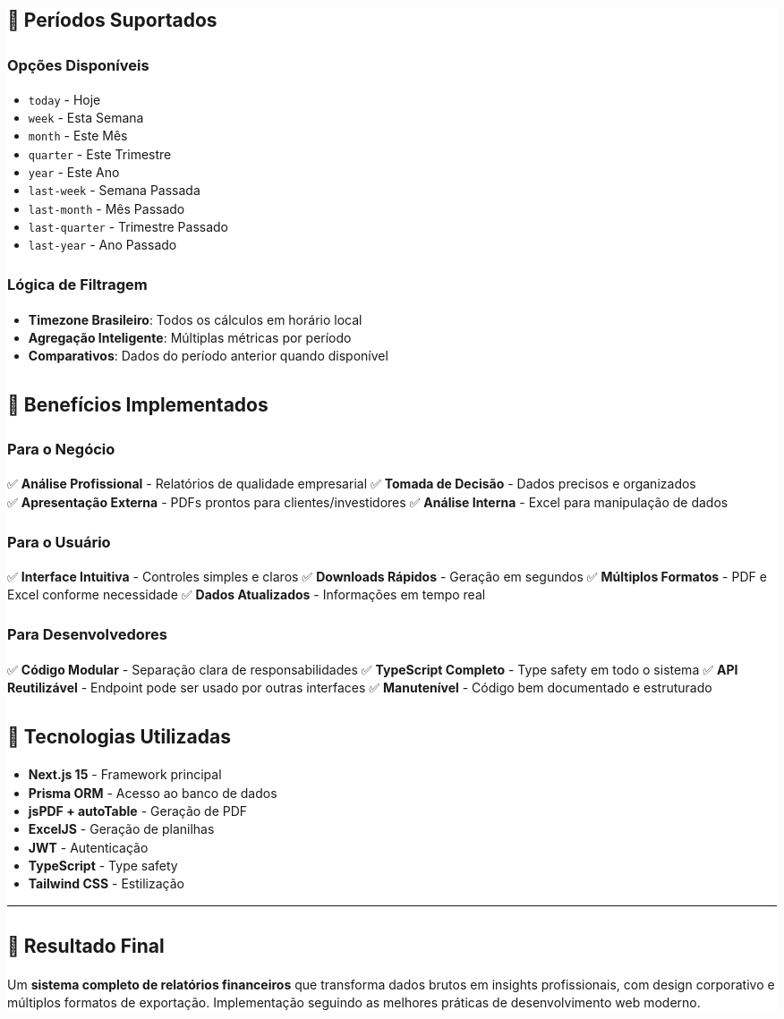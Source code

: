 ## 🔄 Períodos Suportados

### Opções Disponíveis
- `today` - Hoje
- `week` - Esta Semana
- `month` - Este Mês
- `quarter` - Este Trimestre
- `year` - Este Ano
- `last-week` - Semana Passada
- `last-month` - Mês Passado
- `last-quarter` - Trimestre Passado
- `last-year` - Ano Passado

### Lógica de Filtragem
- **Timezone Brasileiro**: Todos os cálculos em horário local
- **Agregação Inteligente**: Múltiplas métricas por período
- **Comparativos**: Dados do período anterior quando disponível

## 🎯 Benefícios Implementados

### Para o Negócio
✅ **Análise Profissional** - Relatórios de qualidade empresarial
✅ **Tomada de Decisão** - Dados precisos e organizados  
✅ **Apresentação Externa** - PDFs prontos para clientes/investidores
✅ **Análise Interna** - Excel para manipulação de dados

### Para o Usuário
✅ **Interface Intuitiva** - Controles simples e claros
✅ **Downloads Rápidos** - Geração em segundos
✅ **Múltiplos Formatos** - PDF e Excel conforme necessidade
✅ **Dados Atualizados** - Informações em tempo real

### Para Desenvolvedores
✅ **Código Modular** - Separação clara de responsabilidades
✅ **TypeScript Completo** - Type safety em todo o sistema
✅ **API Reutilizável** - Endpoint pode ser usado por outras interfaces
✅ **Manutenível** - Código bem documentado e estruturado

## 🔧 Tecnologias Utilizadas

- **Next.js 15** - Framework principal
- **Prisma ORM** - Acesso ao banco de dados
- **jsPDF + autoTable** - Geração de PDF
- **ExcelJS** - Geração de planilhas
- **JWT** - Autenticação
- **TypeScript** - Type safety
- **Tailwind CSS** - Estilização

---

## 🎉 Resultado Final

Um **sistema completo de relatórios financeiros** que transforma dados brutos em insights profissionais, com design corporativo e múltiplos formatos de exportação. Implementação seguindo as melhores práticas de desenvolvimento web moderno.
